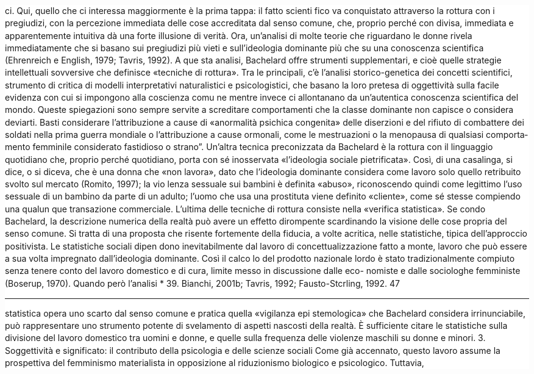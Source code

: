
ci. Qui, quello che ci interessa maggiormente è la prima tappa: il fatto scienti­
fico va conquistato attraverso la rottura con i pregiudizi, con la percezione 
immediata delle cose accreditata dal senso comune, che, proprio perché con­
divisa, immediata e apparentemente intuitiva dà una forte illusione di verità. 
Ora, un’analisi di molte teorie che riguardano le donne rivela immediatamente 
che si basano sui pregiudizi più vieti e sull’ideologia dominante più che su 
una conoscenza scientifica (Ehrenreich e English, 1979; Tavris, 1992). A que­
sta analisi, Bachelard offre strumenti supplementari, e cioè quelle strategie 
intellettuali sovversive che definisce «tecniche di rottura». Tra le principali, 
c’è l’analisi storico-genetica dei concetti scientifici, strumento di critica di 
modelli interpretativi naturalistici e psicologistici, che basano la loro pretesa 
di oggettività sulla facile evidenza con cui si impongono alla coscienza comu­
ne mentre invece ci allontanano da un’autentica conoscenza scientifica del 
mondo. Queste spiegazioni sono sempre servite a screditare comportamenti 
che la classe dominante non capisce o considera deviarti. Basti considerare 
l’attribuzione a cause di «anormalità psichica congenita» delle diserzioni e del 
rifiuto di combattere dei soldati nella prima guerra mondiale o l’attribuzione a 
cause ormonali, come le mestruazioni o la menopausa di qualsiasi comporta­
mento femminile considerato fastidioso o strano”.
Un’altra tecnica preconizzata da Bachelard è la rottura con il linguaggio 
quotidiano che, proprio perché quotidiano, porta con sé inosservata 
«l’ideologia sociale pietrificata». Così, di una casalinga, si dice, o si diceva, 
che è una donna che «non lavora», dato che l’ideologia dominante considera 
come lavoro solo quello retribuito svolto sul mercato (Romito, 1997); la vio­
lenza sessuale sui bambini è definita «abuso», riconoscendo quindi come 
legittimo l’uso sessuale di un bambino da parte di un adulto; l’uomo che usa 
una prostituta viene definito «cliente», come sé stesse compiendo una qualun­
que transazione commerciale.
L’ultima delle tecniche di rottura consiste nella «verifica statistica». Se­
condo Bachelard, la descrizione numerica della realtà può avere un effetto 
dirompente scardinando la visione delle cose propria del senso comune. Si 
tratta di una proposta che risente fortemente della fiducia, a volte acritica, 
nelle statistiche, tipica dell’approccio positivista. Le statistiche sociali dipen­
dono inevitabilmente dal lavoro di concettualizzazione fatto a monte, lavoro 
che può essere a sua volta impregnato dall’ideologia dominante. Così il calco­
lo del prodotto nazionale lordo è stato tradizionalmente compiuto senza tenere 
conto del lavoro domestico e di cura, limite messo in discussione dalle eco- 
nomiste e dalle sociologhe femministe (Boserup, 1970). Quando però l’analisi * 
39. Bianchi, 2001b; Tavris, 1992; Fausto-Stcrling, 1992.
47

---

statistica opera uno scarto dal senso comune e pratica quella «vigilanza epi­
stemologica» che Bachelard considera irrinunciabile, può rappresentare uno 
strumento potente di svelamento di aspetti nascosti della realtà. È sufficiente 
citare le statistiche sulla divisione del lavoro domestico tra uomini e donne, e 
quelle sulla frequenza delle violenze maschili su donne e minori.
3. Soggettività e significato: il contributo della psicologia e delle 
scienze sociali
Come già accennato, questo lavoro assume la prospettiva del femminismo 
materialista in opposizione al riduzionismo biologico e psicologico. Tuttavia, 
